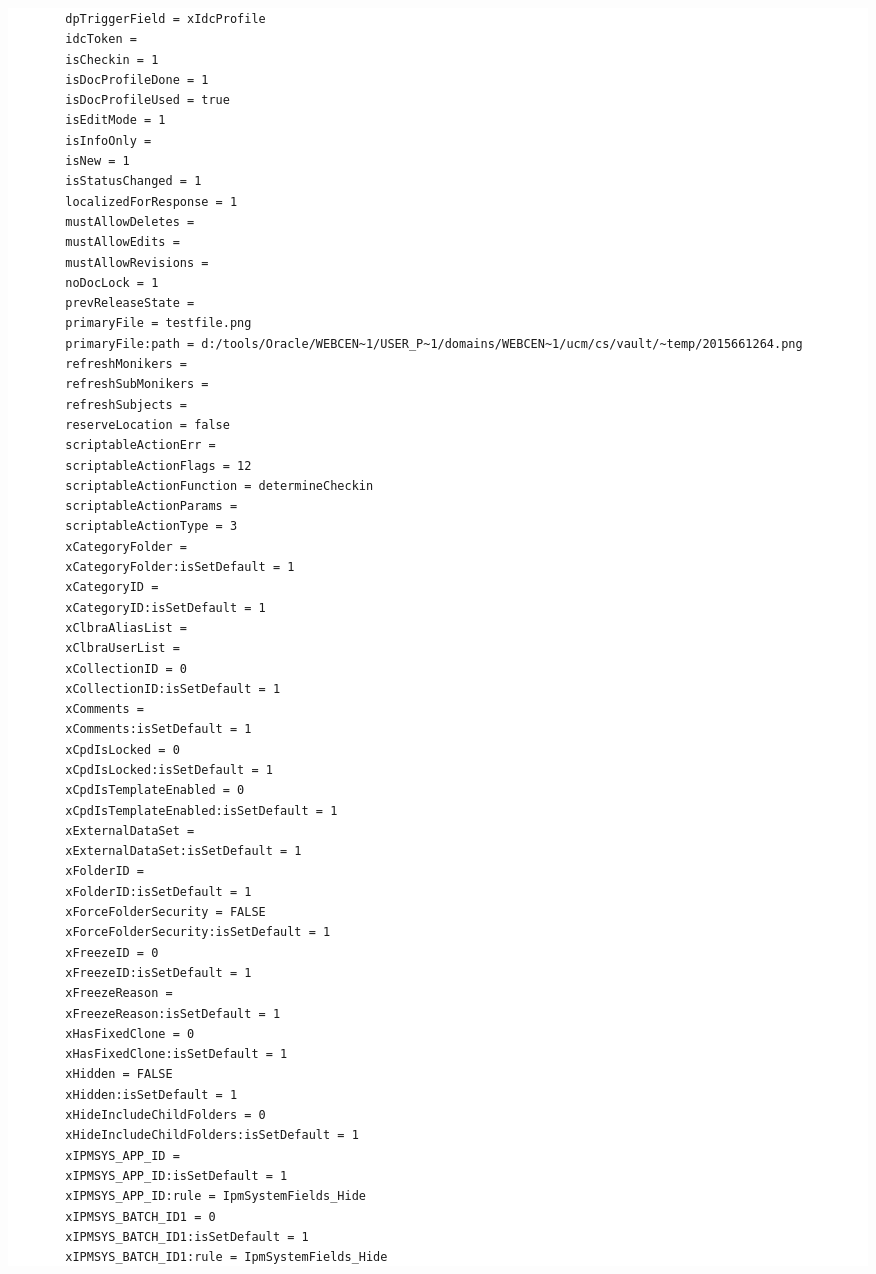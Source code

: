 ```text
        dpTriggerField = xIdcProfile
        idcToken =
        isCheckin = 1
        isDocProfileDone = 1
        isDocProfileUsed = true
        isEditMode = 1
        isInfoOnly =
        isNew = 1
        isStatusChanged = 1
        localizedForResponse = 1
        mustAllowDeletes =
        mustAllowEdits =
        mustAllowRevisions =
        noDocLock = 1
        prevReleaseState =
        primaryFile = testfile.png
        primaryFile:path = d:/tools/Oracle/WEBCEN~1/USER_P~1/domains/WEBCEN~1/ucm/cs/vault/~temp/2015661264.png
        refreshMonikers =
        refreshSubMonikers =
        refreshSubjects =
        reserveLocation = false
        scriptableActionErr =
        scriptableActionFlags = 12
        scriptableActionFunction = determineCheckin
        scriptableActionParams =
        scriptableActionType = 3
        xCategoryFolder =
        xCategoryFolder:isSetDefault = 1
        xCategoryID =
        xCategoryID:isSetDefault = 1
        xClbraAliasList =
        xClbraUserList =
        xCollectionID = 0
        xCollectionID:isSetDefault = 1
        xComments =
        xComments:isSetDefault = 1
        xCpdIsLocked = 0
        xCpdIsLocked:isSetDefault = 1
        xCpdIsTemplateEnabled = 0
        xCpdIsTemplateEnabled:isSetDefault = 1
        xExternalDataSet =
        xExternalDataSet:isSetDefault = 1
        xFolderID =
        xFolderID:isSetDefault = 1
        xForceFolderSecurity = FALSE
        xForceFolderSecurity:isSetDefault = 1
        xFreezeID = 0
        xFreezeID:isSetDefault = 1
        xFreezeReason =
        xFreezeReason:isSetDefault = 1
        xHasFixedClone = 0
        xHasFixedClone:isSetDefault = 1
        xHidden = FALSE
        xHidden:isSetDefault = 1
        xHideIncludeChildFolders = 0
        xHideIncludeChildFolders:isSetDefault = 1
        xIPMSYS_APP_ID =
        xIPMSYS_APP_ID:isSetDefault = 1
        xIPMSYS_APP_ID:rule = IpmSystemFields_Hide
        xIPMSYS_BATCH_ID1 = 0
        xIPMSYS_BATCH_ID1:isSetDefault = 1
        xIPMSYS_BATCH_ID1:rule = IpmSystemFields_Hide
```